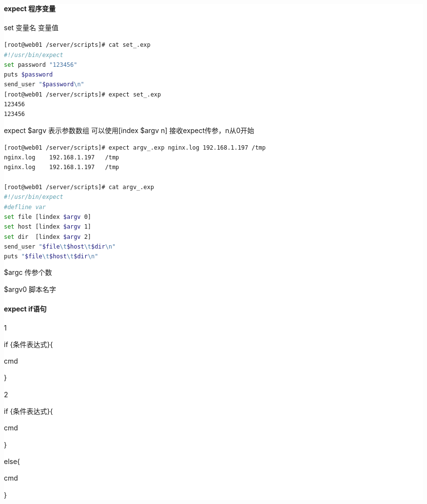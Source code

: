 #### expect 程序变量

set 变量名 变量值

```bash
[root@web01 /server/scripts]# cat set_.exp 
#!/usr/bin/expect
set password "123456"
puts $password
send_user "$password\n"
[root@web01 /server/scripts]# expect set_.exp 
123456
123456
```

expect $argv 表示参数数组 可以使用[index $argv n] 接收expect传参，n从0开始

```bash
[root@web01 /server/scripts]# expect argv_.exp nginx.log 192.168.1.197 /tmp
nginx.log	 192.168.1.197	 /tmp
nginx.log	 192.168.1.197	 /tmp

[root@web01 /server/scripts]# cat argv_.exp
#!/usr/bin/expect
#defline var
set file [lindex $argv 0]
set host [lindex $argv 1]
set dir  [lindex $argv 2]
send_user "$file\t$host\t$dir\n"
puts "$file\t$host\t$dir\n"
```

$argc 传参个数

$argv0 脚本名字

#### expect if语句

1

if {条件表达式}{

 cmd

}

2

if {条件表达式}{

cmd

}

else{

cmd

}
